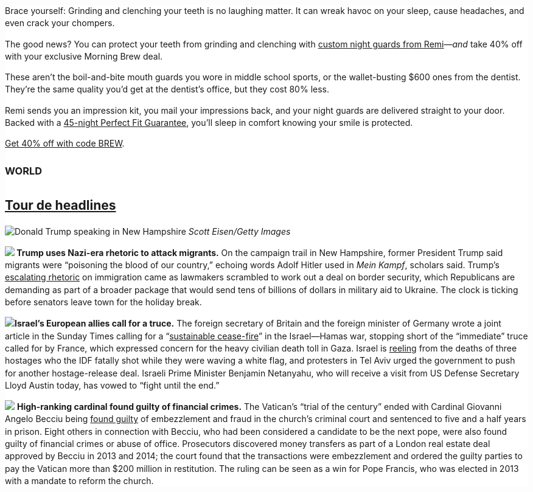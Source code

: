 Brace yourself: Grinding and clenching your teeth is no laughing matter. It can wreak havoc on your sleep, cause headaches, and even crack your chompers.

The good news? You can protect your teeth from grinding and clenching with [custom night guards from Remi](https://links.morningbrew.com/c/fkv?lp=text1&mbadid=d651c2dd30746f7d4b96cf12164e6877&mbadv=a&mblid=515b22f7135f&mbcid=33726137.4070521&mid=1f4660240f65a00f40c621ae6f9ce93a)—_and_ take 40% off with your exclusive Morning Brew deal.

These aren’t the boil-and-bite mouth guards you wore in middle school sports, or the wallet-busting $600 ones from the dentist. They’re the same quality you’d get at the dentist’s office, but they cost 80% less.

Remi sends you an impression kit, you mail your impressions back, and your night guards are delivered straight to your door. Backed with a [45-night Perfect Fit Guarantee](https://links.morningbrew.com/c/fkv?lp=text2&mbadid=d651c2dd30746f7d4b96cf12164e6877&mbadv=a&mblid=978552c8ba72&mbcid=33726137.4070521&mid=1f4660240f65a00f40c621ae6f9ce93a), you’ll sleep in comfort knowing your smile is protected.

[Get 40% off with code BREW](https://links.morningbrew.com/c/fkv?lp=text3&mbadid=d651c2dd30746f7d4b96cf12164e6877&mbadv=a&mblid=55d72fe408e6&mbcid=33726137.4070521&mid=1f4660240f65a00f40c621ae6f9ce93a).

### WORLD

## [ Tour de headlines ](#) 

![Donald Trump speaking in New Hampshire ](https://proxy-prod.omnivore-image-cache.app/670x0,siKLcF-q5oexp80Ax8dFDIP7-zZ-lTGGNE6LQb6ZYDVs/https://cdn.sanity.io/images/bl383u0v/production/b43ef4754a600fadab4f34775b21932ecac9d088-1024x683.jpg?w=668&q=70&auto=format) _Scott Eisen/Getty Images_ 

**![](https://proxy-prod.omnivore-image-cache.app/18x0,sDW7TIk938xmQvHb73n45d96A864gKR-jyBu1MSlceZA/https://em-content.zobj.net/thumbs/120/apple/237/flag-for-united-states_1f1fa-1f1f8.png) Trump uses Nazi-era rhetoric to attack migrants.** On the campaign trail in New Hampshire, former President Trump said migrants were “poisoning the blood of our country,” echoing words Adolf Hitler used in _Mein Kampf_, scholars said. Trump’s [escalating rhetoric](https://links.morningbrew.com/c/fm5?mblid=f45193f3ed8d&mbcid=33726137.4070521&mid=1f4660240f65a00f40c621ae6f9ce93a) on immigration came as lawmakers scrambled to work out a deal on border security, which Republicans are demanding as part of a broader package that would send tens of billions of dollars in military aid to Ukraine. The clock is ticking before senators leave town for the holiday break.

**![](https://proxy-prod.omnivore-image-cache.app/18x0,szVMObi-lHs_gKT-_5ZajLgT402D-JCLib_Co8YPWg1c/https://em-content.zobj.net/thumbs/120/apple/237/raised-hand_270b.png) ​​Israel’s European allies call for a truce.** The foreign secretary of Britain and the foreign minister of Germany wrote a joint article in the Sunday Times calling for a “[sustainable cease-fire](https://links.morningbrew.com/c/fm6?mblid=409fbb33b882&mbcid=33726137.4070521&mid=1f4660240f65a00f40c621ae6f9ce93a)” in the Israel—Hamas war, stopping short of the “immediate” truce called for by France, which expressed concern for the heavy civilian death toll in Gaza. Israel is [reeling](https://links.morningbrew.com/c/fm7?mblid=7eac766f756e&mbcid=33726137.4070521&mid=1f4660240f65a00f40c621ae6f9ce93a) from the deaths of three hostages who the IDF fatally shot while they were waving a white flag, and protesters in Tel Aviv urged the government to push for another hostage-release deal. Israeli Prime Minister Benjamin Netanyahu, who will receive a visit from US Defense Secretary Lloyd Austin today, has vowed to “fight until the end.”

![](https://proxy-prod.omnivore-image-cache.app/18x0,sMfRczVLC1plhjcfbtSrdkmGRau94eyAUYemt2cBWmGc/https://em-content.zobj.net/thumbs/120/apple/237/latin-cross_271d.png) **High-ranking cardinal found guilty of financial crimes.** The Vatican’s “trial of the century” ended with Cardinal Giovanni Angelo Becciu being [found guilty](https://links.morningbrew.com/c/fmz?mblid=a97021c3784a&mbcid=33726137.4070521&mid=1f4660240f65a00f40c621ae6f9ce93a) of embezzlement and fraud in the church’s criminal court and sentenced to five and a half years in prison. Eight others in connection with Becciu, who had been considered a candidate to be the next pope, were also found guilty of financial crimes or abuse of office. Prosecutors discovered money transfers as part of a London real estate deal approved by Becciu in 2013 and 2014; the court found that the transactions were embezzlement and ordered the guilty parties to pay the Vatican more than $200 million in restitution. The ruling can be seen as a win for Pope Francis, who was elected in 2013 with a mandate to reform the church.
